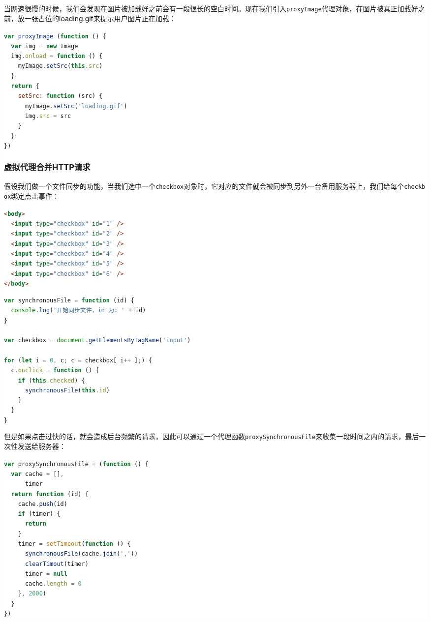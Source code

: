 当网速很慢的时候，我们会发现在图片被加载好之前会有一段很长的空白时间。现在我们引入`proxyImage`代理对象，在图片被真正加载好之前，放一张占位的loading.gif来提示用户图片正在加载：

```js
var proxyImage (function () {
  var img = new Image
  img.onload = function () {
    myImage.setSrc(this.src)
  }
  return {
    setSrc: function (src) {
      myImage.setSrc('loading.gif')
      img.src = src
    }
  }
})
```

### 虚拟代理合并HTTP请求

假设我们做一个文件同步的功能，当我们选中一个`checkbox`对象时，它对应的文件就会被同步到另外一台备用服务器上，我们给每个`checkbox`绑定点击事件：

```html
<body>
  <input type="checkbox" id="1" />
  <input type="checkbox" id="2" />
  <input type="checkbox" id="3" />
  <input type="checkbox" id="4" />
  <input type="checkbox" id="5" />
  <input type="checkbox" id="6" />
</body>
```

```js
var synchronousFile = function (id) {
  console.log('开始同步文件，id 为: ' + id)
}

var checkbox = document.getElementsByTagName('input')

for (let i = 0, c; c = checkbox[ i++ ];) {
  c.onclick = function () {
    if (this.checked) {
      synchronousFile(this.id)
    }
  }
}
```

但是如果点击过快的话，就会造成后台频繁的请求，因此可以通过一个代理函数`proxySynchronousFile`来收集一段时间之内的请求，最后一次性发送给服务器：

```js
var proxySynchronousFile = (function () {
  var cache = [],
      timer
  return function (id) {
    cache.push(id)
    if (timer) {
      return
    }
    timer = setTimeout(function () {
      synchronousFile(cache.join(','))
      clearTimout(timer)
      timer = null
      cache.length = 0
    }, 2000)
  }
})
```